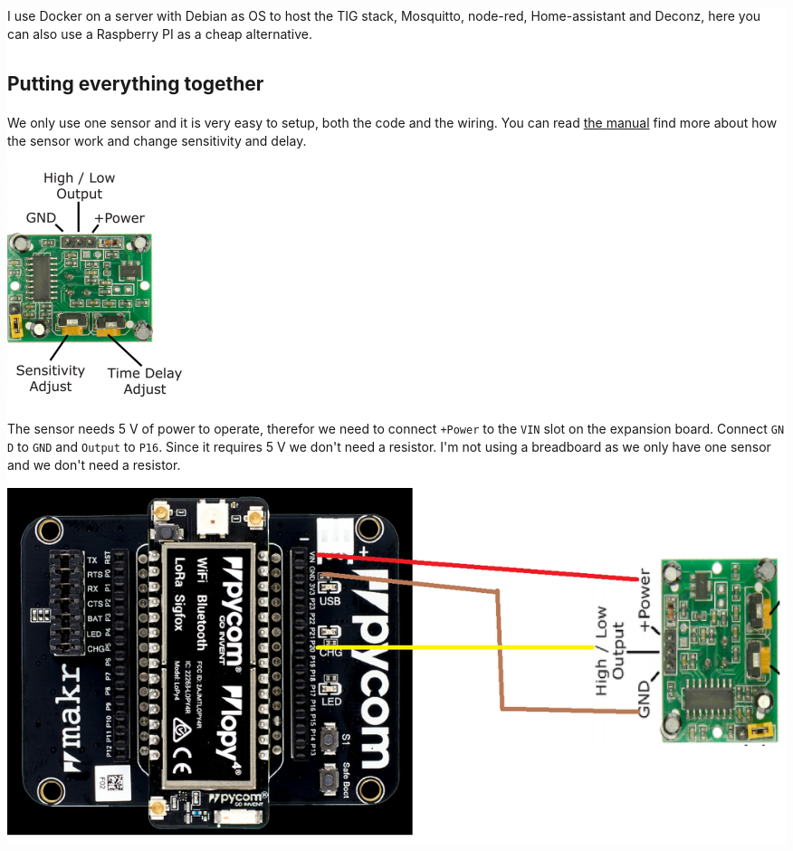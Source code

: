 I use Docker on a server with Debian as OS to host the TIG stack, Mosquitto, node-red, Home-assistant and Deconz, here you can also use a Raspberry PI as a cheap alternative.



## Putting everything together

We only use one sensor and it is very easy to setup, both the code and the wiring. You can read [the manual](https://www.kjell.com/globalassets/mediaassets/744996_87060_manual_en.pdf) find more about how the sensor work and change sensitivity and delay.

<img title="RIP sensor" alt="Image of RIP sensor" src="./img/rip.png">

The sensor needs 5 V of power to operate, therefor we need to connect `+Power` to the `VIN` slot on the expansion board. Connect `GND` to `GND` and `Output` to `P16`. Since it requires 5 V we don't need a resistor. I'm not using a breadboard as we only have one sensor and we don't need a resistor.

<img title="RIP sensor" alt="Image of RIP sensor" src="./img/setup.png">

